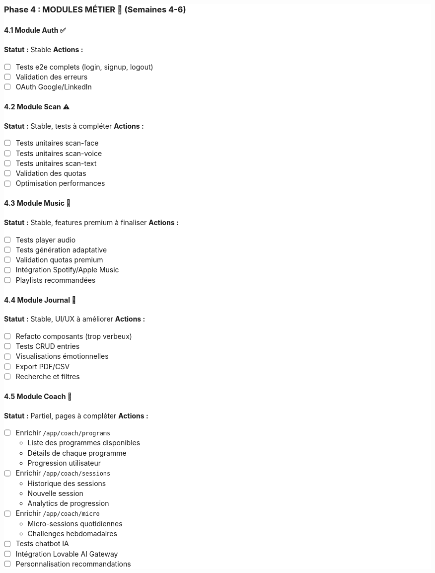 
### **Phase 4 : MODULES MÉTIER** 🧩 (Semaines 4-6)

#### 4.1 Module Auth ✅
**Statut :** Stable
**Actions :**
- [ ] Tests e2e complets (login, signup, logout)
- [ ] Validation des erreurs
- [ ] OAuth Google/LinkedIn

#### 4.2 Module Scan ⚠️
**Statut :** Stable, tests à compléter
**Actions :**
- [ ] Tests unitaires scan-face
- [ ] Tests unitaires scan-voice
- [ ] Tests unitaires scan-text
- [ ] Validation des quotas
- [ ] Optimisation performances

#### 4.3 Module Music 🎵
**Statut :** Stable, features premium à finaliser
**Actions :**
- [ ] Tests player audio
- [ ] Tests génération adaptative
- [ ] Validation quotas premium
- [ ] Intégration Spotify/Apple Music
- [ ] Playlists recommandées

#### 4.4 Module Journal 📓
**Statut :** Stable, UI/UX à améliorer
**Actions :**
- [ ] Refacto composants (trop verbeux)
- [ ] Tests CRUD entries
- [ ] Visualisations émotionnelles
- [ ] Export PDF/CSV
- [ ] Recherche et filtres

#### 4.5 Module Coach 🤖
**Statut :** Partiel, pages à compléter
**Actions :**
- [ ] Enrichir `/app/coach/programs`
  - Liste des programmes disponibles
  - Détails de chaque programme
  - Progression utilisateur
- [ ] Enrichir `/app/coach/sessions`
  - Historique des sessions
  - Nouvelle session
  - Analytics de progression
- [ ] Enrichir `/app/coach/micro`
  - Micro-sessions quotidiennes
  - Challenges hebdomadaires
- [ ] Tests chatbot IA
- [ ] Intégration Lovable AI Gateway
- [ ] Personnalisation recommandations
